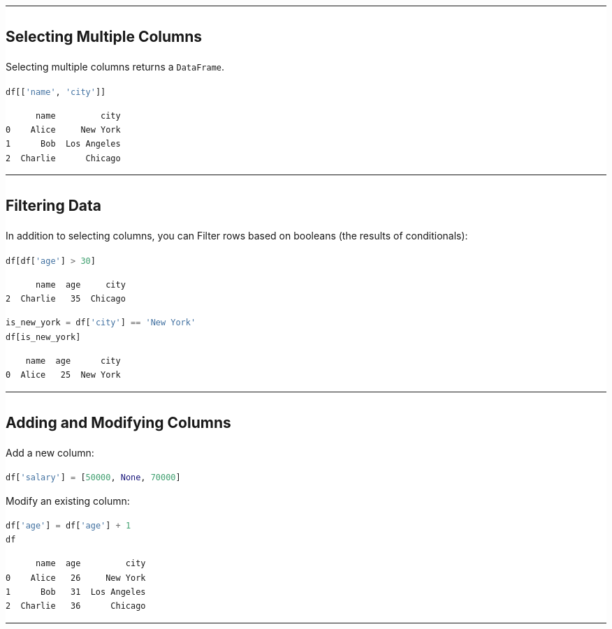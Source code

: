  --- 

## Selecting Multiple Columns

Selecting multiple columns returns a `DataFrame`.

```py
df[['name', 'city']]
```
```
      name         city
0    Alice     New York
1      Bob  Los Angeles
2  Charlie      Chicago
```

---

## Filtering Data

In addition to selecting columns, you can Filter rows based on booleans (the results of conditionals):
```py
df[df['age'] > 30]
```
```
      name  age     city
2  Charlie   35  Chicago
```
<span></span>

```python
is_new_york = df['city'] == 'New York'
df[is_new_york]
```
```
    name  age      city
0  Alice   25  New York
```

---

## Adding and Modifying Columns

Add a new column:
```py
df['salary'] = [50000, None, 70000]
```
Modify an existing column:
```py
df['age'] = df['age'] + 1
df
```
```
      name  age         city
0    Alice   26     New York
1      Bob   31  Los Angeles
2  Charlie   36      Chicago
```

---